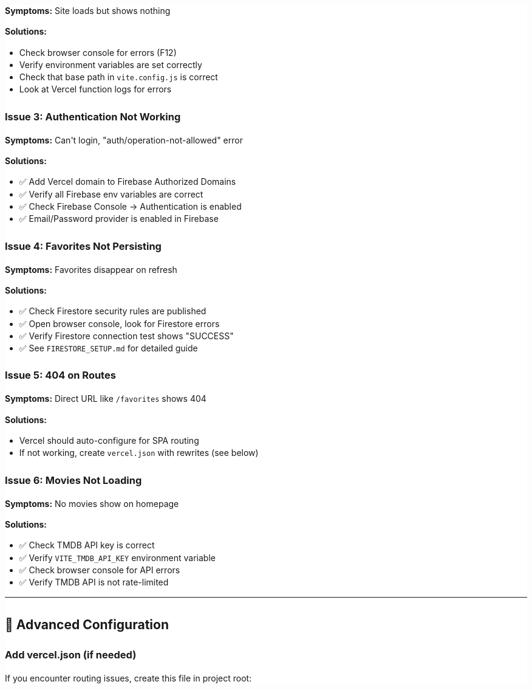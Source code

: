 **Symptoms:** Site loads but shows nothing

**Solutions:**
- Check browser console for errors (F12)
- Verify environment variables are set correctly
- Check that base path in `vite.config.js` is correct
- Look at Vercel function logs for errors

### Issue 3: Authentication Not Working

**Symptoms:** Can't login, "auth/operation-not-allowed" error

**Solutions:**
- ✅ Add Vercel domain to Firebase Authorized Domains
- ✅ Verify all Firebase env variables are correct
- ✅ Check Firebase Console → Authentication is enabled
- ✅ Email/Password provider is enabled in Firebase

### Issue 4: Favorites Not Persisting

**Symptoms:** Favorites disappear on refresh

**Solutions:**
- ✅ Check Firestore security rules are published
- ✅ Open browser console, look for Firestore errors
- ✅ Verify Firestore connection test shows "SUCCESS"
- ✅ See `FIRESTORE_SETUP.md` for detailed guide

### Issue 5: 404 on Routes

**Symptoms:** Direct URL like `/favorites` shows 404

**Solutions:**
- Vercel should auto-configure for SPA routing
- If not working, create `vercel.json` with rewrites (see below)

### Issue 6: Movies Not Loading

**Symptoms:** No movies show on homepage

**Solutions:**
- ✅ Check TMDB API key is correct
- ✅ Verify `VITE_TMDB_API_KEY` environment variable
- ✅ Check browser console for API errors
- ✅ Verify TMDB API is not rate-limited

---

## 📝 Advanced Configuration

### Add vercel.json (if needed)

If you encounter routing issues, create this file in project root:
